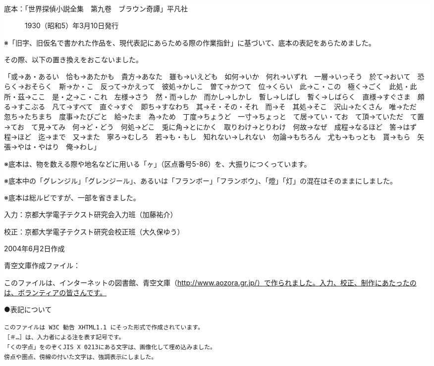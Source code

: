 











底本：「世界探偵小説全集　第九卷　ブラウン奇譚」平凡社


　　　1930（昭和5）年3月10日発行

※「旧字、旧仮名で書かれた作品を、現代表記にあらためる際の作業指針」に基づいて、底本の表記をあらためました。

その際、以下の置き換えをおこないました。

「或→あ・あるい　恰も→あたかも　貴方→あなた　雖も→いえども　如何→いか　何れ→いずれ　一層→いっそう　於て→おいて　恐らく→おそらく　斯→か・こ　反って→かえって　彼処→かしこ　曽て→かつて　位→くらい　此→こ・この　極く→ごく　此処・此所・茲→ここ　是・之→こ・これ　左様→さう　然・而→しか　而かし→しかし　暫し→しばし　暫く→しばらく　直様→すぐさま　頗る→すこぶる　凡て→すべて　直ぐ→すぐ　即ち→すなわち　其→そ・その・それ　而→そ　其処→そこ　沢山→たくさん　唯→ただ　忽ち→たちまち　度事→たびごと　給→たま　為→ため　丁度→ちょうど　一寸→ちょっと　て居→てい・てお　て頂→ていただ　て置→てお　て見→てみ　何→ど・どう　何処→どこ　兎に角→とにかく　取りわけ→とりわけ　何故→なぜ　成程→なるほど　筈→はず　程→ほど　迄→まで　又→また　寧ろ→むしろ　若→も・もし　知れない→しれない　勿論→もちろん　尤も→もっとも　貰→もら　矢張→やは・やはり　俺→わし」

※底本は、物を数える際や地名などに用いる「ヶ」（区点番号5-86）を、大振りにつくっています。

※底本中の「グレンジル」「グレンジール」、あるいは「フランボー」「フランボウ」、「燈」「灯」の混在はそのままにしました。

※底本は総ルビですが、一部を省きました。

入力：京都大学電子テクスト研究会入力班（加藤祐介）

校正：京都大学電子テクスト研究会校正班（大久保ゆう）

2004年6月2日作成

青空文庫作成ファイル：

このファイルは、インターネットの図書館、青空文庫（http://www.aozora.gr.jp/）で作られました。入力、校正、制作にあたったのは、ボランティアの皆さんです。











●表記について


	このファイルは W3C 勧告 XHTML1.1 にそった形式で作成されています。
	［＃…］は、入力者による注を表す記号です。
	「くの字点」をのぞくJIS X 0213にある文字は、画像化して埋め込みました。
	傍点や圏点、傍線の付いた文字は、強調表示にしました。